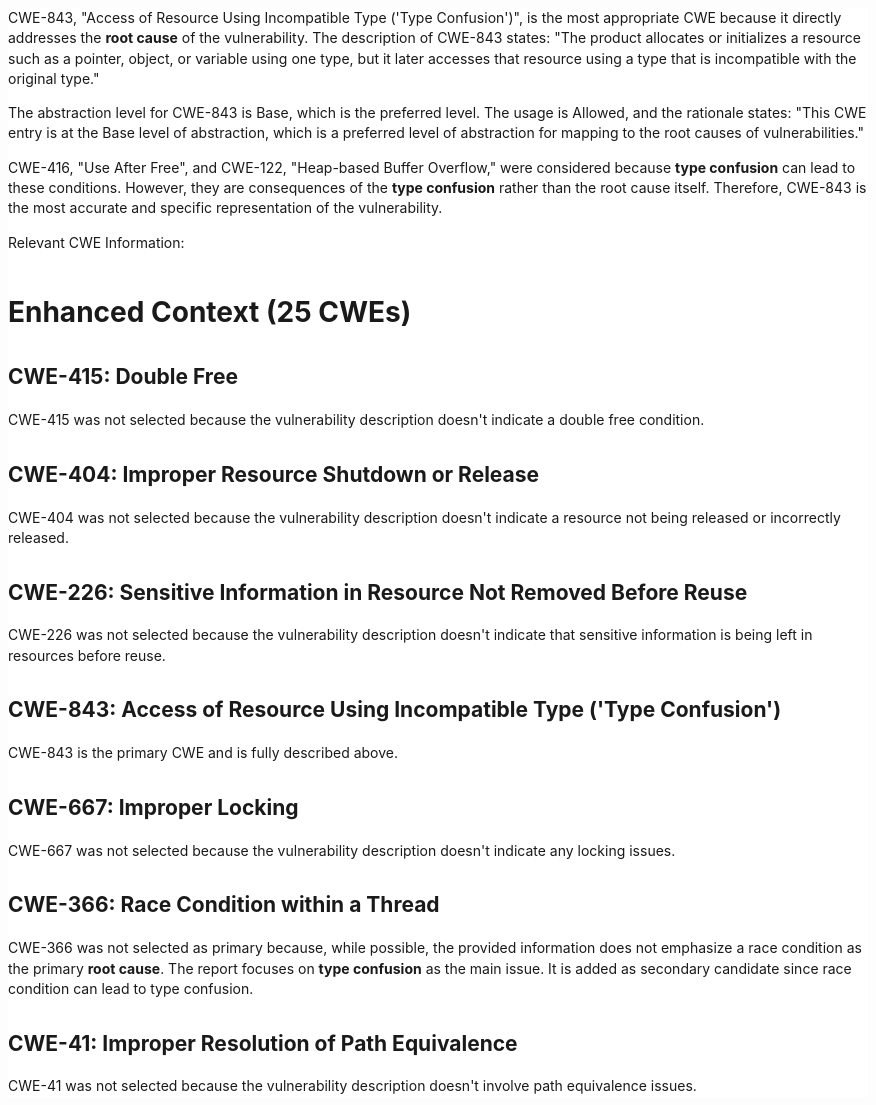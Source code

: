 CWE-843, "Access of Resource Using Incompatible Type ('Type Confusion')", is the most appropriate CWE because it directly addresses the **root cause** of the vulnerability. The description of CWE-843 states: "The product allocates or initializes a resource such as a pointer, object, or variable using one type, but it later accesses that resource using a type that is incompatible with the original type."

The abstraction level for CWE-843 is Base, which is the preferred level. The usage is Allowed, and the rationale states: "This CWE entry is at the Base level of abstraction, which is a preferred level of abstraction for mapping to the root causes of vulnerabilities."

CWE-416, "Use After Free", and CWE-122, "Heap-based Buffer Overflow," were considered because **type confusion** can lead to these conditions. However, they are consequences of the **type confusion** rather than the root cause itself. Therefore, CWE-843 is the most accurate and specific representation of the vulnerability.

Relevant CWE Information:

# Enhanced Context (25 CWEs)
## CWE-415: Double Free
CWE-415 was not selected because the vulnerability description doesn't indicate a double free condition.

## CWE-404: Improper Resource Shutdown or Release
CWE-404 was not selected because the vulnerability description doesn't indicate a resource not being released or incorrectly released.

## CWE-226: Sensitive Information in Resource Not Removed Before Reuse
CWE-226 was not selected because the vulnerability description doesn't indicate that sensitive information is being left in resources before reuse.

## CWE-843: Access of Resource Using Incompatible Type ('Type Confusion')
CWE-843 is the primary CWE and is fully described above.

## CWE-667: Improper Locking
CWE-667 was not selected because the vulnerability description doesn't indicate any locking issues.

## CWE-366: Race Condition within a Thread
CWE-366 was not selected as primary because, while possible, the provided information does not emphasize a race condition as the primary **root cause**. The report focuses on **type confusion** as the main issue. It is added as secondary candidate since race condition can lead to type confusion.

## CWE-41: Improper Resolution of Path Equivalence
CWE-41 was not selected because the vulnerability description doesn't involve path equivalence issues.
